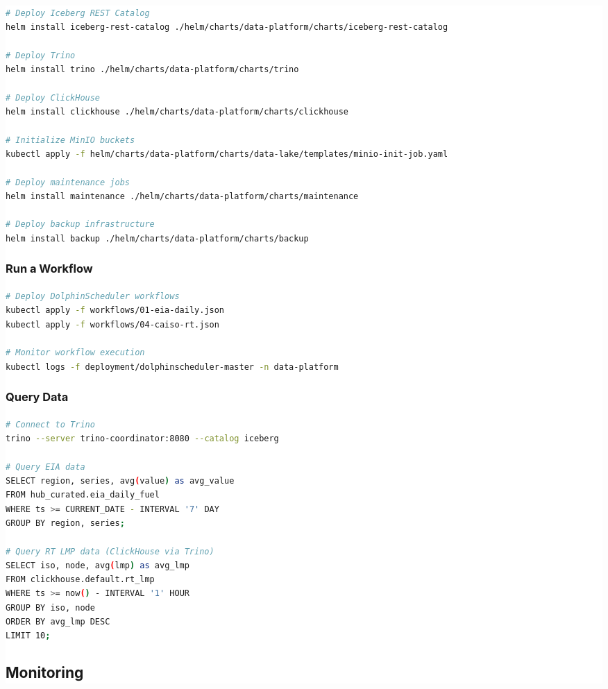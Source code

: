 ```bash
# Deploy Iceberg REST Catalog
helm install iceberg-rest-catalog ./helm/charts/data-platform/charts/iceberg-rest-catalog

# Deploy Trino
helm install trino ./helm/charts/data-platform/charts/trino

# Deploy ClickHouse
helm install clickhouse ./helm/charts/data-platform/charts/clickhouse

# Initialize MinIO buckets
kubectl apply -f helm/charts/data-platform/charts/data-lake/templates/minio-init-job.yaml

# Deploy maintenance jobs
helm install maintenance ./helm/charts/data-platform/charts/maintenance

# Deploy backup infrastructure
helm install backup ./helm/charts/data-platform/charts/backup
```

### Run a Workflow

```bash
# Deploy DolphinScheduler workflows
kubectl apply -f workflows/01-eia-daily.json
kubectl apply -f workflows/04-caiso-rt.json

# Monitor workflow execution
kubectl logs -f deployment/dolphinscheduler-master -n data-platform
```

### Query Data

```bash
# Connect to Trino
trino --server trino-coordinator:8080 --catalog iceberg

# Query EIA data
SELECT region, series, avg(value) as avg_value
FROM hub_curated.eia_daily_fuel
WHERE ts >= CURRENT_DATE - INTERVAL '7' DAY
GROUP BY region, series;

# Query RT LMP data (ClickHouse via Trino)
SELECT iso, node, avg(lmp) as avg_lmp
FROM clickhouse.default.rt_lmp
WHERE ts >= now() - INTERVAL '1' HOUR
GROUP BY iso, node
ORDER BY avg_lmp DESC
LIMIT 10;
```

## Monitoring
